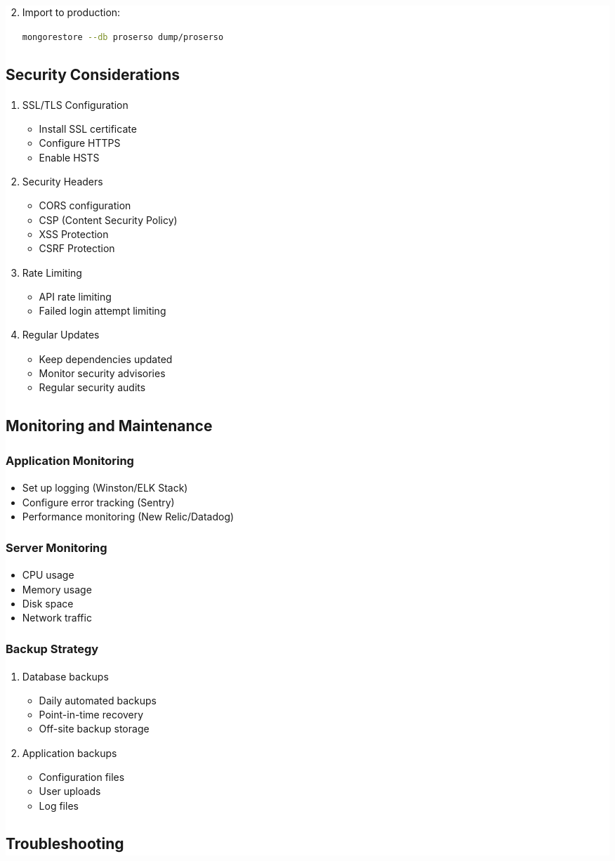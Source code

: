 2. Import to production:
   ```bash
   mongorestore --db proserso dump/proserso
   ```

## Security Considerations

1. SSL/TLS Configuration
   - Install SSL certificate
   - Configure HTTPS
   - Enable HSTS

2. Security Headers
   - CORS configuration
   - CSP (Content Security Policy)
   - XSS Protection
   - CSRF Protection

3. Rate Limiting
   - API rate limiting
   - Failed login attempt limiting

4. Regular Updates
   - Keep dependencies updated
   - Monitor security advisories
   - Regular security audits

## Monitoring and Maintenance

### Application Monitoring
- Set up logging (Winston/ELK Stack)
- Configure error tracking (Sentry)
- Performance monitoring (New Relic/Datadog)

### Server Monitoring
- CPU usage
- Memory usage
- Disk space
- Network traffic

### Backup Strategy
1. Database backups
   - Daily automated backups
   - Point-in-time recovery
   - Off-site backup storage

2. Application backups
   - Configuration files
   - User uploads
   - Log files

## Troubleshooting
